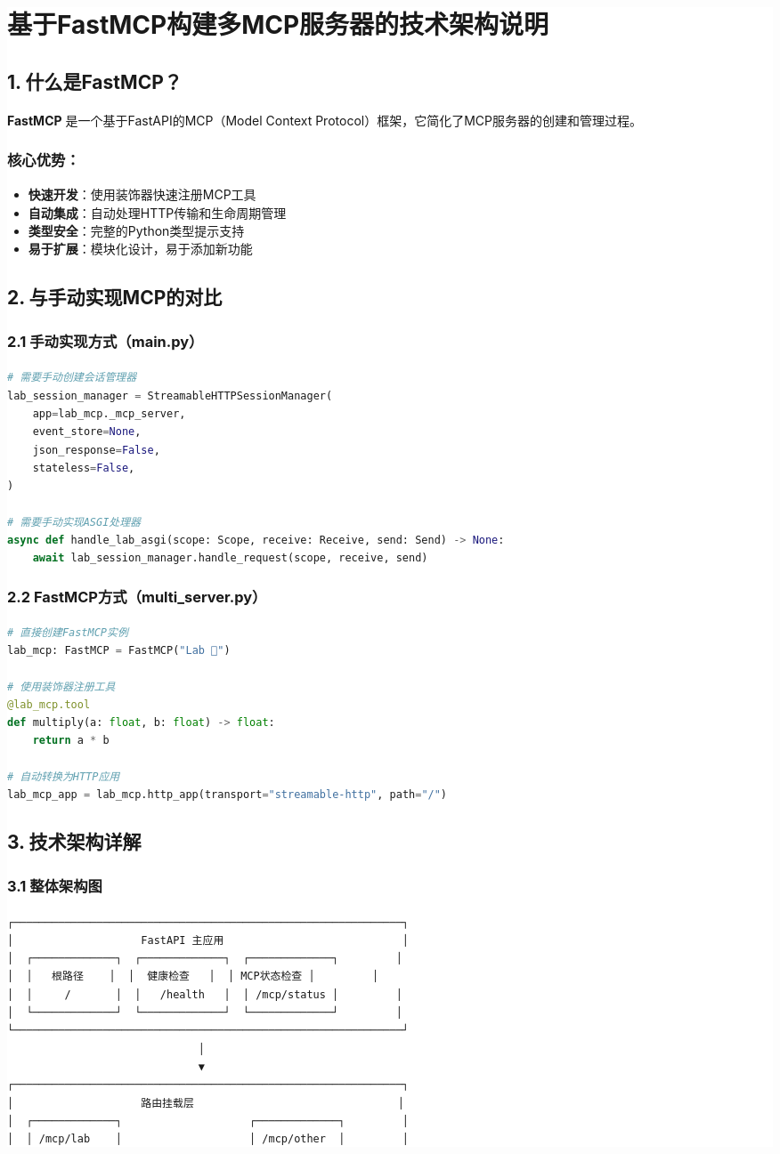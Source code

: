 # 基于FastMCP构建多MCP服务器的技术架构说明

## 1. 什么是FastMCP？

**FastMCP** 是一个基于FastAPI的MCP（Model Context Protocol）框架，它简化了MCP服务器的创建和管理过程。

### 核心优势：
- **快速开发**：使用装饰器快速注册MCP工具
- **自动集成**：自动处理HTTP传输和生命周期管理
- **类型安全**：完整的Python类型提示支持
- **易于扩展**：模块化设计，易于添加新功能

## 2. 与手动实现MCP的对比

### 2.1 手动实现方式（main.py）
```python
# 需要手动创建会话管理器
lab_session_manager = StreamableHTTPSessionManager(
    app=lab_mcp._mcp_server,
    event_store=None,
    json_response=False,
    stateless=False,
)

# 需要手动实现ASGI处理器
async def handle_lab_asgi(scope: Scope, receive: Receive, send: Send) -> None:
    await lab_session_manager.handle_request(scope, receive, send)
```

### 2.2 FastMCP方式（multi_server.py）
```python
# 直接创建FastMCP实例
lab_mcp: FastMCP = FastMCP("Lab 🚀")

# 使用装饰器注册工具
@lab_mcp.tool
def multiply(a: float, b: float) -> float:
    return a * b

# 自动转换为HTTP应用
lab_mcp_app = lab_mcp.http_app(transport="streamable-http", path="/")
```

## 3. 技术架构详解

### 3.1 整体架构图

```
┌─────────────────────────────────────────────────────────────┐
│                    FastAPI 主应用                            │
│  ┌─────────────┐  ┌─────────────┐  ┌─────────────┐         │
│  │   根路径    │  │  健康检查   │  │ MCP状态检查 │         │
│  │     /       │  │   /health   │  │ /mcp/status │         │
│  └─────────────┘  └─────────────┘  └─────────────┘         │
└─────────────────────────────────────────────────────────────┘
                              │
                              ▼
┌─────────────────────────────────────────────────────────────┐
│                    路由挂载层                                │
│  ┌─────────────┐                    ┌─────────────┐         │
│  │ /mcp/lab    │                    │ /mcp/other  │         │
```